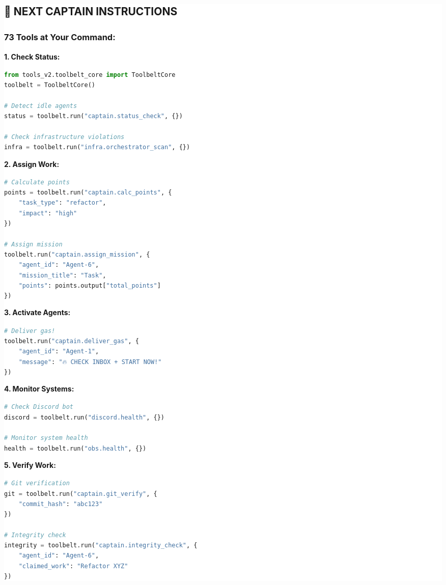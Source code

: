
## 🎯 **NEXT CAPTAIN INSTRUCTIONS**

### **73 Tools at Your Command:**

**1. Check Status:**
```python
from tools_v2.toolbelt_core import ToolbeltCore
toolbelt = ToolbeltCore()

# Detect idle agents
status = toolbelt.run("captain.status_check", {})

# Check infrastructure violations
infra = toolbelt.run("infra.orchestrator_scan", {})
```

**2. Assign Work:**
```python
# Calculate points
points = toolbelt.run("captain.calc_points", {
    "task_type": "refactor",
    "impact": "high"
})

# Assign mission
toolbelt.run("captain.assign_mission", {
    "agent_id": "Agent-6",
    "mission_title": "Task",
    "points": points.output["total_points"]
})
```

**3. Activate Agents:**
```python
# Deliver gas!
toolbelt.run("captain.deliver_gas", {
    "agent_id": "Agent-1",
    "message": "🔥 CHECK INBOX + START NOW!"
})
```

**4. Monitor Systems:**
```python
# Check Discord bot
discord = toolbelt.run("discord.health", {})

# Monitor system health
health = toolbelt.run("obs.health", {})
```

**5. Verify Work:**
```python
# Git verification
git = toolbelt.run("captain.git_verify", {
    "commit_hash": "abc123"
})

# Integrity check
integrity = toolbelt.run("captain.integrity_check", {
    "agent_id": "Agent-6",
    "claimed_work": "Refactor XYZ"
})
```
